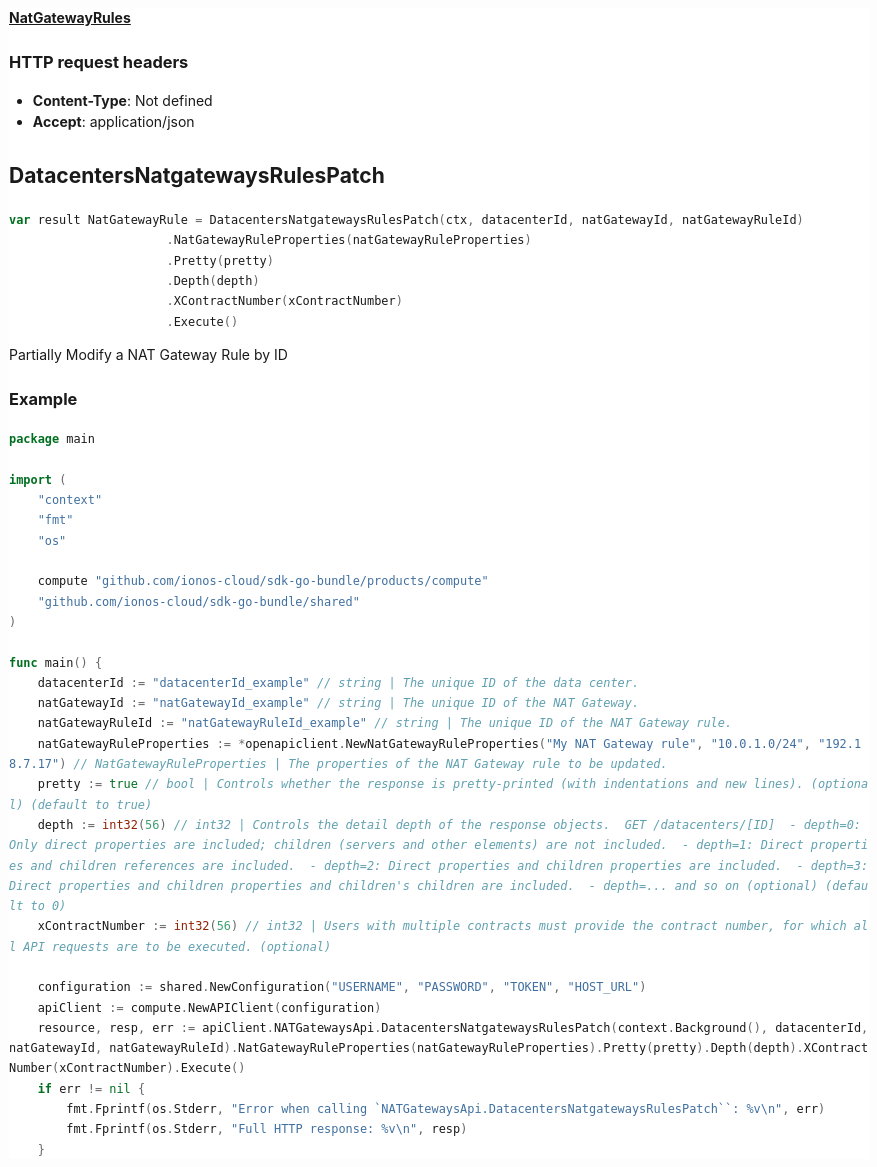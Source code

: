 [**NatGatewayRules**](../models/NatGatewayRules.md)

### HTTP request headers

- **Content-Type**: Not defined
- **Accept**: application/json



## DatacentersNatgatewaysRulesPatch

```go
var result NatGatewayRule = DatacentersNatgatewaysRulesPatch(ctx, datacenterId, natGatewayId, natGatewayRuleId)
                      .NatGatewayRuleProperties(natGatewayRuleProperties)
                      .Pretty(pretty)
                      .Depth(depth)
                      .XContractNumber(xContractNumber)
                      .Execute()
```

Partially Modify a NAT Gateway Rule by ID



### Example

```go
package main

import (
    "context"
    "fmt"
    "os"

    compute "github.com/ionos-cloud/sdk-go-bundle/products/compute"
    "github.com/ionos-cloud/sdk-go-bundle/shared"
)

func main() {
    datacenterId := "datacenterId_example" // string | The unique ID of the data center.
    natGatewayId := "natGatewayId_example" // string | The unique ID of the NAT Gateway.
    natGatewayRuleId := "natGatewayRuleId_example" // string | The unique ID of the NAT Gateway rule.
    natGatewayRuleProperties := *openapiclient.NewNatGatewayRuleProperties("My NAT Gateway rule", "10.0.1.0/24", "192.18.7.17") // NatGatewayRuleProperties | The properties of the NAT Gateway rule to be updated.
    pretty := true // bool | Controls whether the response is pretty-printed (with indentations and new lines). (optional) (default to true)
    depth := int32(56) // int32 | Controls the detail depth of the response objects.  GET /datacenters/[ID]  - depth=0: Only direct properties are included; children (servers and other elements) are not included.  - depth=1: Direct properties and children references are included.  - depth=2: Direct properties and children properties are included.  - depth=3: Direct properties and children properties and children's children are included.  - depth=... and so on (optional) (default to 0)
    xContractNumber := int32(56) // int32 | Users with multiple contracts must provide the contract number, for which all API requests are to be executed. (optional)

    configuration := shared.NewConfiguration("USERNAME", "PASSWORD", "TOKEN", "HOST_URL")
    apiClient := compute.NewAPIClient(configuration)
    resource, resp, err := apiClient.NATGatewaysApi.DatacentersNatgatewaysRulesPatch(context.Background(), datacenterId, natGatewayId, natGatewayRuleId).NatGatewayRuleProperties(natGatewayRuleProperties).Pretty(pretty).Depth(depth).XContractNumber(xContractNumber).Execute()
    if err != nil {
        fmt.Fprintf(os.Stderr, "Error when calling `NATGatewaysApi.DatacentersNatgatewaysRulesPatch``: %v\n", err)
        fmt.Fprintf(os.Stderr, "Full HTTP response: %v\n", resp)
    }
```